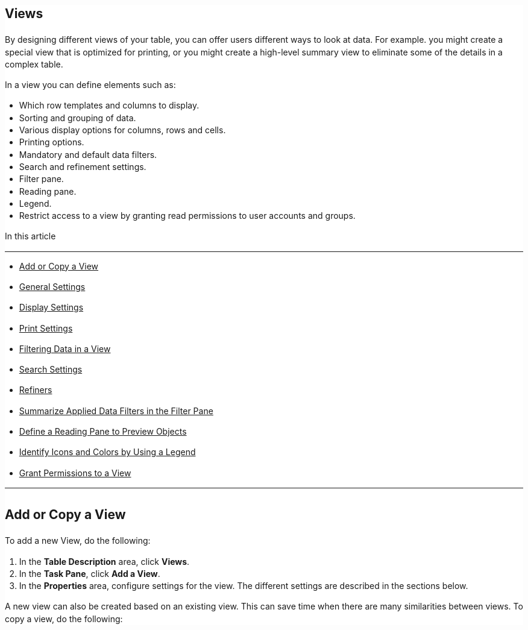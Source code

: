 ## Views

By designing different views of your table, you can offer users different ways to look at data. For example. you might create a special view that is optimized for printing, or you might create a high-level summary view to eliminate some of the details in a complex table.

In a view you can define elements such as:

*   Which row templates and columns to display.
*   Sorting and grouping of data.
*   Various display options for columns, rows and cells.
*   Printing options.
*   Mandatory and default data filters.
*   Search and refinement settings.
*   Filter pane.
*   Reading pane.
*   Legend.
*   Restrict access to a view by granting read permissions to user accounts and groups.

In this article

* * *

*   [Add or Copy a View](#add-or-copy-a-view)

*   [General Settings](#general-settings)

*   [Display Settings](#display-settings)

*   [Print Settings](#print-settings)

*   [Filtering Data in a View](#filtering-data-in-a-view)

*   [Search Settings](#search-settings)

*   [Refiners](#refiners)

*   [Summarize Applied Data Filters in the Filter Pane](#summarize-applied-data-filters-in-the-filter-pane)

*   [Define a Reading Pane to Preview Objects](#define-a-reading-pane-to-preview-objects)

*   [Identify Icons and Colors by Using a Legend](#identify-icons-and-colors-by-using-a-legend)

*   [Grant Permissions to a View](#grant-permissions-to-a-view)

* * *

## Add or Copy a View

To add a new View, do the following:

1.  In the **Table Description** area, click **Views**.
2.  In the **Task Pane**, click **Add a View**.
3.  In the **Properties** area, configure settings for the view. The different settings are described in the sections below.

A new view can also be created based on an existing view. This can save time when there are many similarities between views. To copy a view, do the following:
